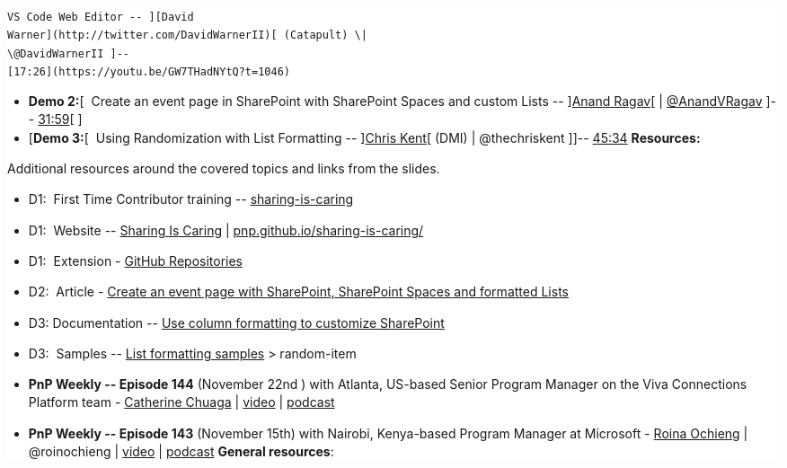     VS Code Web Editor -- ][David
    Warner](http://twitter.com/DavidWarnerII)[ (Catapult) \|
    \@DavidWarnerII ]--
    [17:26](https://youtu.be/GW7THadNYtQ?t=1046)
-   **Demo 2:**[  Create an event page in SharePoint with SharePoint
    Spaces and custom Lists -- ][Anand
    Ragav](http://twitter.com/anandVragav)[ \|
    [\@AnandVRagav](/t5/user/viewprofilepage/user-id/1101372) ]--
    [31:59](https://youtu.be/GW7THadNYtQ?t=1919)[ ]
-   [**Demo 3:**[  Using Randomization with List Formatting --
    ][Chris Kent](http://twitter.com/thechriskent)[
    (DMI) \|
    \@thechriskent ]]--
    [45:34](https://youtu.be/GW7THadNYtQ?t=2734)
**Resources:**

Additional resources around the covered topics and links from the
slides.

-   D1:  First Time Contributor training --
    [sharing-is-caring](https://github.com/pnp/sharing-is-caring) 

-   D1:  Website -- [Sharing Is
    Caring](https://pnp.github.io/sharing-is-caring/) \|
    [pnp.github.io/sharing-is-caring/](https://pnp.github.io/sharing-is-caring/) 

-   D1:  Extension - [GitHub
    Repositories](https://marketplace.visualstudio.com/items?itemName=GitHub.remotehub) 

-   D2:  Article - [Create an event page with SharePoint, SharePoint
    Spaces and formatted
    Lists](https://techcommunity.microsoft.com/t5/microsoft-365-pnp-blog/create-an-event-page-with-sharepoint-sharepoint-spaces-and/ba-p/2994438) 

-   D3: Documentation -- [Use column formatting to customize
    SharePoint](https://docs.microsoft.com/sharepoint/dev/declarative-customization/column-formatting) 

-   D3:  Samples -- [List formatting
    samples](https://github.com/pnp/List-Formatting/tree/master/view-samples)
    \> random-item 

-   **PnP Weekly -- Episode 144** (November 22nd ) with Atlanta,
    US-based Senior Program Manager on the Viva Connections Platform
    team - [Catherine
    Chuaga](https://www.linkedin.com/in/wanjiru-chuaga/) \| [video](https://techcommunity.microsoft.com/t5/microsoft-365-pnp-blog/microsoft-365-pnp-weekly-episode-144-catherine-chuaga-microsoft/ba-p/2994387) \| [podcast](https://pnpweekly.podbean.com/e/microsoft-365-pnp-weekly-episode-144-%e2%80%93-22nd-of-november-2021/)

-   **PnP Weekly -- Episode 143** (November 15th) with Nairobi,
    Kenya-based Program Manager at Microsoft - [Roina
    Ochieng](http://twitter.com/roinochieng) \|
    \@roinochieng \| [video](https://techcommunity.microsoft.com/t5/microsoft-365-pnp-blog/microsoft-365-pnp-weekly-episode-143-roina-ochieng-microsoft/ba-p/2965580) \| [podcast](https://pnpweekly.podbean.com/e/microsoft-365-pnp-weekly-episode-143-%e2%80%93-15th-of-november-2021/)
**General resources**:
